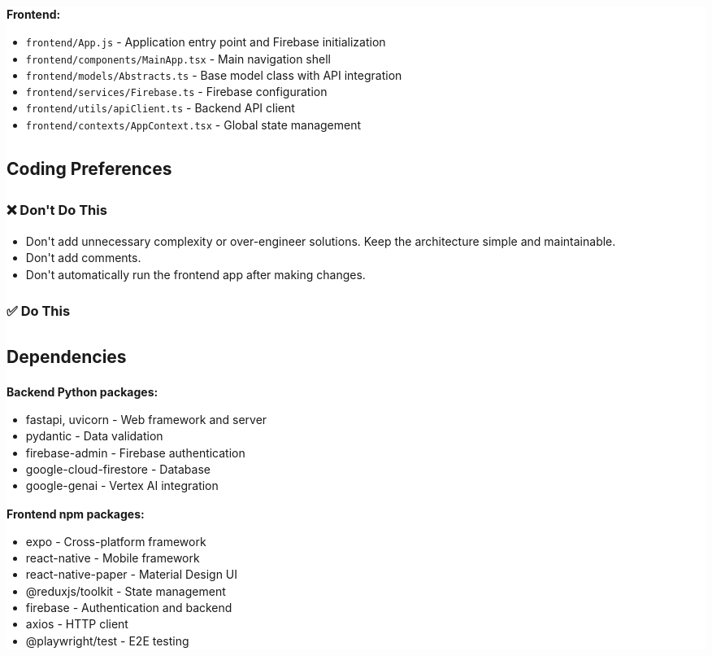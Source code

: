**Frontend:**
- `frontend/App.js` - Application entry point and Firebase initialization
- `frontend/components/MainApp.tsx` - Main navigation shell
- `frontend/models/Abstracts.ts` - Base model class with API integration
- `frontend/services/Firebase.ts` - Firebase configuration
- `frontend/utils/apiClient.ts` - Backend API client
- `frontend/contexts/AppContext.tsx` - Global state management

## Coding Preferences

### ❌ Don't Do This

- Don't add unnecessary complexity or over-engineer solutions. Keep the architecture simple and maintainable.
- Don't add comments.
- Don't automatically run the frontend app after making changes.

### ✅ Do This



## Dependencies

**Backend Python packages:**
- fastapi, uvicorn - Web framework and server
- pydantic - Data validation
- firebase-admin - Firebase authentication
- google-cloud-firestore - Database
- google-genai - Vertex AI integration

**Frontend npm packages:**
- expo - Cross-platform framework
- react-native - Mobile framework
- react-native-paper - Material Design UI
- @reduxjs/toolkit - State management
- firebase - Authentication and backend
- axios - HTTP client
- @playwright/test - E2E testing
